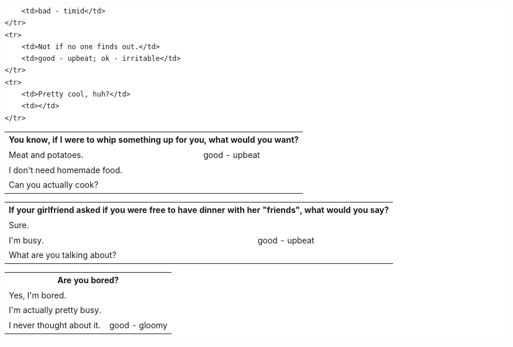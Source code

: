        <td>bad - timid</td>
    </tr>
    <tr>
        <td>Not if no one finds out.</td>
        <td>good - upbeat; ok - irritable</td>
    </tr>
    <tr>
        <td>Pretty cool, huh?</td>
        <td></td>
    </tr>
</table>
<table>
    <tr>
        <th colspan="2">You know, if I were to whip something up for you, what would you want?</th>
    </tr>
    <tr>
        <td>Meat and potatoes.</td>
        <td>good - upbeat</td>
    </tr>
    <tr>
        <td>I don't need homemade food.</td>
        <td></td>
    </tr>
    <tr>
        <td>Can you actually cook?</td>
        <td></td>
    </tr>
</table>
<table>
    <tr>
        <th colspan="2">If your girlfriend asked if you were free to have dinner with her "friends", what would you say?</th>
    </tr>
    <tr>
        <td>Sure.</td>
        <td></td>
    </tr>
    <tr>
        <td>I'm busy.</td>
        <td>good - upbeat</td>
    </tr>
    <tr>
        <td>What are you talking about?</td>
        <td></td>
    </tr>
</table>
<table>
    <tr>
        <th colspan="2">Are you bored?</th>
    </tr>
    <tr>
        <td>Yes, I'm bored.</td>
        <td></td>
    </tr>
    <tr>
        <td>I'm actually pretty busy.</td>
        <td></td>
    </tr>
    <tr>
        <td>I never thought about it.</td>
        <td>good - gloomy</td>
    </tr>
</table>
<table>